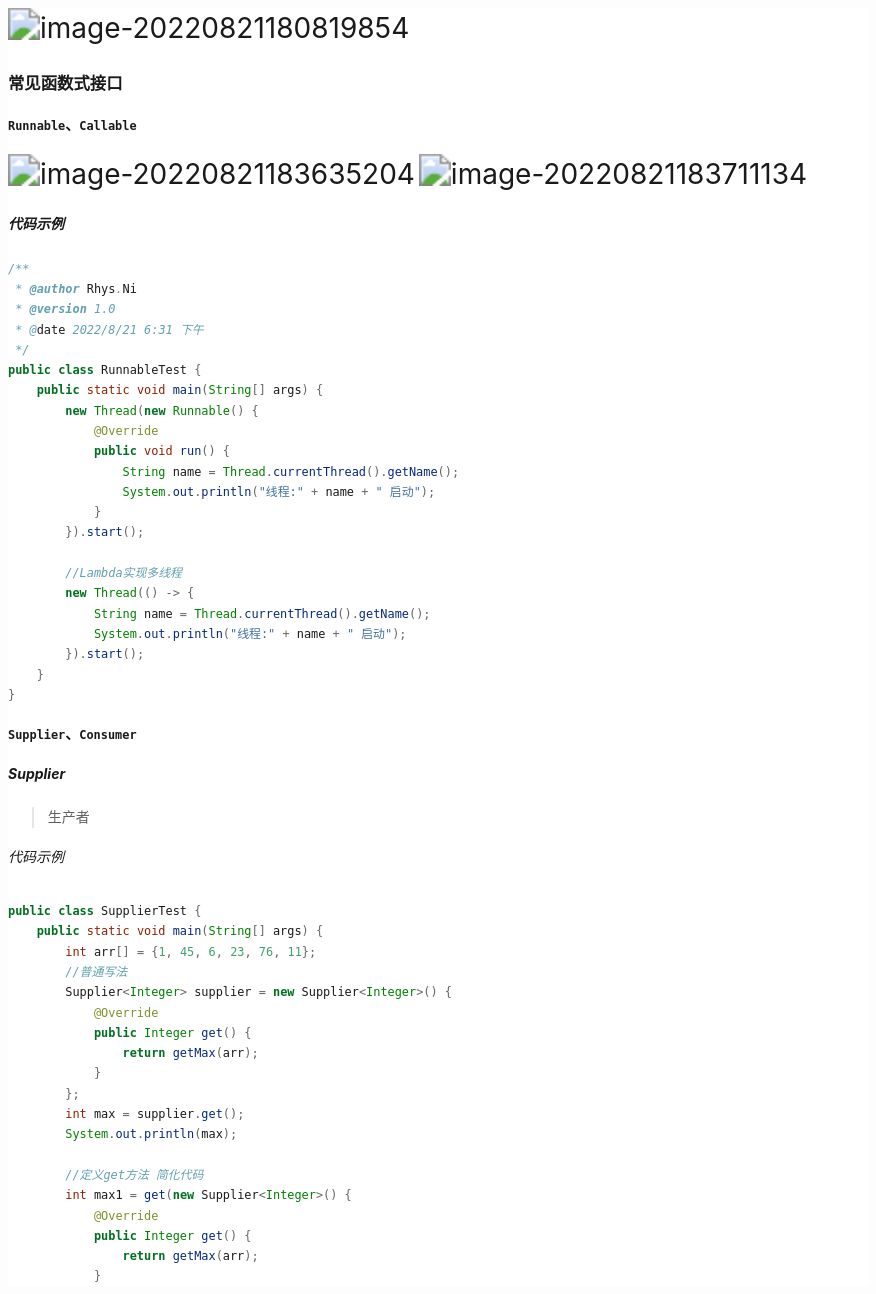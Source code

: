 <img src="https://gitee.com/rhysni/PicGoImg/raw/master/typora-user-images/image-20220821180819854.png" alt="image-20220821180819854" style="zoom:200%;" />

### 常见函数式接口

#### `Runnable`、`Callable`

<img src="https://gitee.com/rhysni/PicGoImg/raw/master/typora-user-images/image-20220821183635204.png" alt="image-20220821183635204" style="zoom:200%;" />

<img src="https://gitee.com/rhysni/PicGoImg/raw/master/typora-user-images/image-20220821183711134.png" alt="image-20220821183711134" style="zoom:200%;" />

##### 代码示例

```java
/**
 * @author Rhys.Ni
 * @version 1.0
 * @date 2022/8/21 6:31 下午
 */
public class RunnableTest {
    public static void main(String[] args) {
        new Thread(new Runnable() {
            @Override
            public void run() {
                String name = Thread.currentThread().getName();
                System.out.println("线程:" + name + " 启动");
            }
        }).start();

        //Lambda实现多线程
        new Thread(() -> {
            String name = Thread.currentThread().getName();
            System.out.println("线程:" + name + " 启动");
        }).start();
    }
}
```

#### `Supplier`、`Consumer`

##### Supplier

> 生产者

###### 代码示例

```java
public class SupplierTest {
    public static void main(String[] args) {
        int arr[] = {1, 45, 6, 23, 76, 11};
        //普通写法
        Supplier<Integer> supplier = new Supplier<Integer>() {
            @Override
            public Integer get() {
                return getMax(arr);
            }
        };
        int max = supplier.get();
        System.out.println(max);

        //定义get方法 简化代码
        int max1 = get(new Supplier<Integer>() {
            @Override
            public Integer get() {
                return getMax(arr);
            }
```